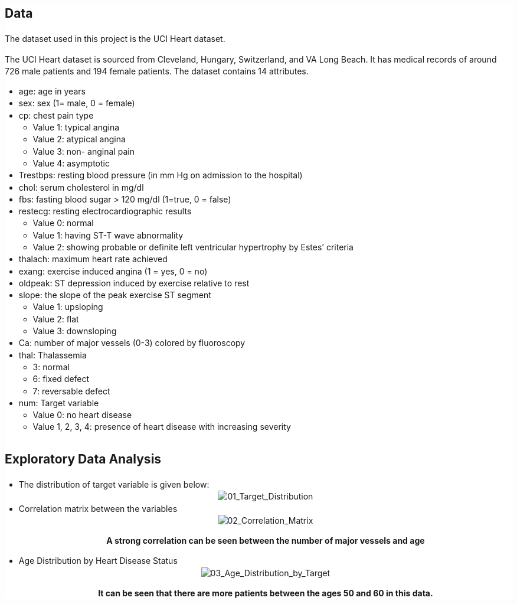 ## Data
The dataset used in this project is the UCI Heart dataset.  

The UCI Heart dataset is sourced from Cleveland, Hungary, Switzerland, and VA Long Beach. It has medical records of around 726 male patients and 194 female patients. The dataset contains 14 attributes.
- age: age in years
- sex: sex (1= male, 0 = female)
- cp: chest pain type
  - Value 1: typical angina
  - Value 2: atypical angina
  - Value 3: non- anginal pain
  - Value 4: asymptotic
- Trestbps: resting blood pressure (in mm Hg on admission to the hospital)
- chol: serum cholesterol in mg/dl
- fbs: fasting blood sugar > 120 mg/dl (1=true, 0 = false)
- restecg: resting electrocardiographic results
  - Value 0: normal
  - Value 1: having ST-T wave abnormality
  - Value 2: showing probable or definite left ventricular hypertrophy by Estes’ criteria
- thalach: maximum heart rate achieved
- exang: exercise induced angina (1 = yes, 0 = no)
- oldpeak: ST depression induced by exercise relative to rest
- slope: the slope of the peak exercise ST segment
  - Value 1: upsloping
  - Value 2: flat
  - Value 3: downsloping
- Ca: number of major vessels (0-3) colored by fluoroscopy
- thal: Thalassemia
  - 3: normal
  - 6: fixed defect
  - 7: reversable defect
- num: Target variable
  - Value 0: no heart disease
  - Value 1, 2, 3, 4: presence of heart disease with increasing severity

## Exploratory Data Analysis
- The distribution of target variable is given below:
  <div align="center"><img width="450" height="350" alt="01_Target_Distribution" src="https://github.com/user-attachments/assets/da9874ee-5643-491e-85f6-6f49af4d8301"/></div>
- Correlation matrix between the variables
  <div align="center"><img width="1084" height="796" alt="02_Correlation_Matrix" src="https://github.com/user-attachments/assets/d37e366b-ba0c-4ea7-8be6-78816326876d"/></div>
   <p align = "center"><b>A strong correlation can be seen between the number of major vessels and age</b></p>
- Age Distribution by Heart Disease Status
  <div align="center"><img width="664" height="404" alt="03_Age_Distribution_by_Target" src="https://github.com/user-attachments/assets/d40450ca-08cf-427d-802a-f8cfca56e510" /></div>
  <p align = "center"><b>It can be seen that there are more patients between the ages 50 and 60 in this data.</b></p>
